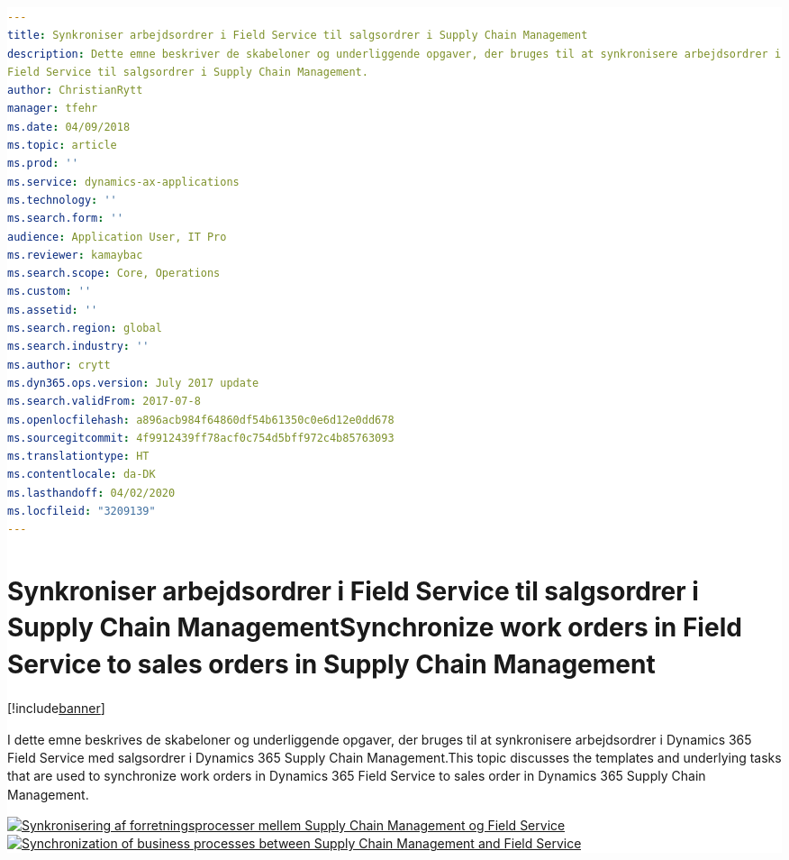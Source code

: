 ```yaml
---
title: Synkroniser arbejdsordrer i Field Service til salgsordrer i Supply Chain Management
description: Dette emne beskriver de skabeloner og underliggende opgaver, der bruges til at synkronisere arbejdsordrer i Field Service til salgsordrer i Supply Chain Management.
author: ChristianRytt
manager: tfehr
ms.date: 04/09/2018
ms.topic: article
ms.prod: ''
ms.service: dynamics-ax-applications
ms.technology: ''
ms.search.form: ''
audience: Application User, IT Pro
ms.reviewer: kamaybac
ms.search.scope: Core, Operations
ms.custom: ''
ms.assetid: ''
ms.search.region: global
ms.search.industry: ''
ms.author: crytt
ms.dyn365.ops.version: July 2017 update
ms.search.validFrom: 2017-07-8
ms.openlocfilehash: a896acb984f64860df54b61350c0e6d12e0dd678
ms.sourcegitcommit: 4f9912439ff78acf0c754d5bff972c4b85763093
ms.translationtype: HT
ms.contentlocale: da-DK
ms.lasthandoff: 04/02/2020
ms.locfileid: "3209139"
---
```

# <a name="synchronize-work-orders-in-field-service-to-sales-orders-in-supply-chain-management"></a><span data-ttu-id="faf7b-103">Synkroniser arbejdsordrer i Field Service til salgsordrer i Supply Chain Management</span><span class="sxs-lookup"><span data-stu-id="faf7b-103">Synchronize work orders in Field Service to sales orders in Supply Chain Management</span></span>

[!include[banner](../includes/banner.md)]

<span data-ttu-id="faf7b-104">I dette emne beskrives de skabeloner og underliggende opgaver, der bruges til at synkronisere arbejdsordrer i Dynamics 365 Field Service med salgsordrer i Dynamics 365 Supply Chain Management.</span><span class="sxs-lookup"><span data-stu-id="faf7b-104">This topic discusses the templates and underlying tasks that are used to synchronize work orders in Dynamics 365 Field Service to sales order in Dynamics 365 Supply Chain Management.</span></span>

<span data-ttu-id="faf7b-105">[![Synkronisering af forretningsprocesser mellem Supply Chain Management og Field Service](./media/field-service-integration.png)](./media/field-service-integration.png)</span><span class="sxs-lookup"><span data-stu-id="faf7b-105">[![Synchronization of business processes between Supply Chain Management and Field Service](./media/field-service-integration.png)](./media/field-service-integration.png)</span></span>
